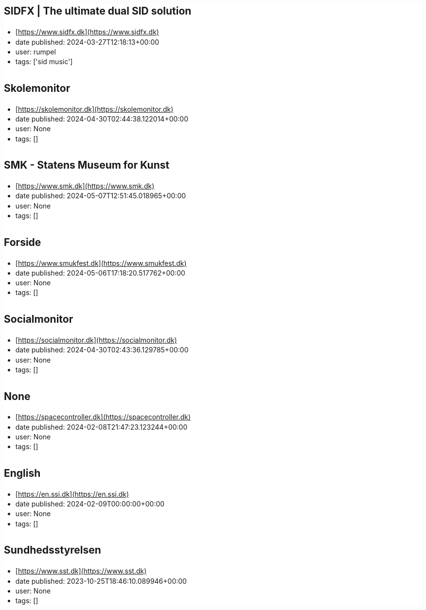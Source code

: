## SIDFX | The ultimate dual SID solution
 - [https://www.sidfx.dk](https://www.sidfx.dk)
 - date published: 2024-03-27T12:18:13+00:00
 - user: rumpel
 - tags: ['sid music']

## Skolemonitor
 - [https://skolemonitor.dk](https://skolemonitor.dk)
 - date published: 2024-04-30T02:44:38.122014+00:00
 - user: None
 - tags: []

## SMK - Statens Museum for Kunst
 - [https://www.smk.dk](https://www.smk.dk)
 - date published: 2024-05-07T12:51:45.018965+00:00
 - user: None
 - tags: []

## Forside
 - [https://www.smukfest.dk](https://www.smukfest.dk)
 - date published: 2024-05-06T17:18:20.517762+00:00
 - user: None
 - tags: []

## Socialmonitor
 - [https://socialmonitor.dk](https://socialmonitor.dk)
 - date published: 2024-04-30T02:43:36.129785+00:00
 - user: None
 - tags: []

## None
 - [https://spacecontroller.dk](https://spacecontroller.dk)
 - date published: 2024-02-08T21:47:23.123244+00:00
 - user: None
 - tags: []

## English
 - [https://en.ssi.dk](https://en.ssi.dk)
 - date published: 2024-02-09T00:00:00+00:00
 - user: None
 - tags: []

## Sundhedsstyrelsen
 - [https://www.sst.dk](https://www.sst.dk)
 - date published: 2023-10-25T18:46:10.089946+00:00
 - user: None
 - tags: []
